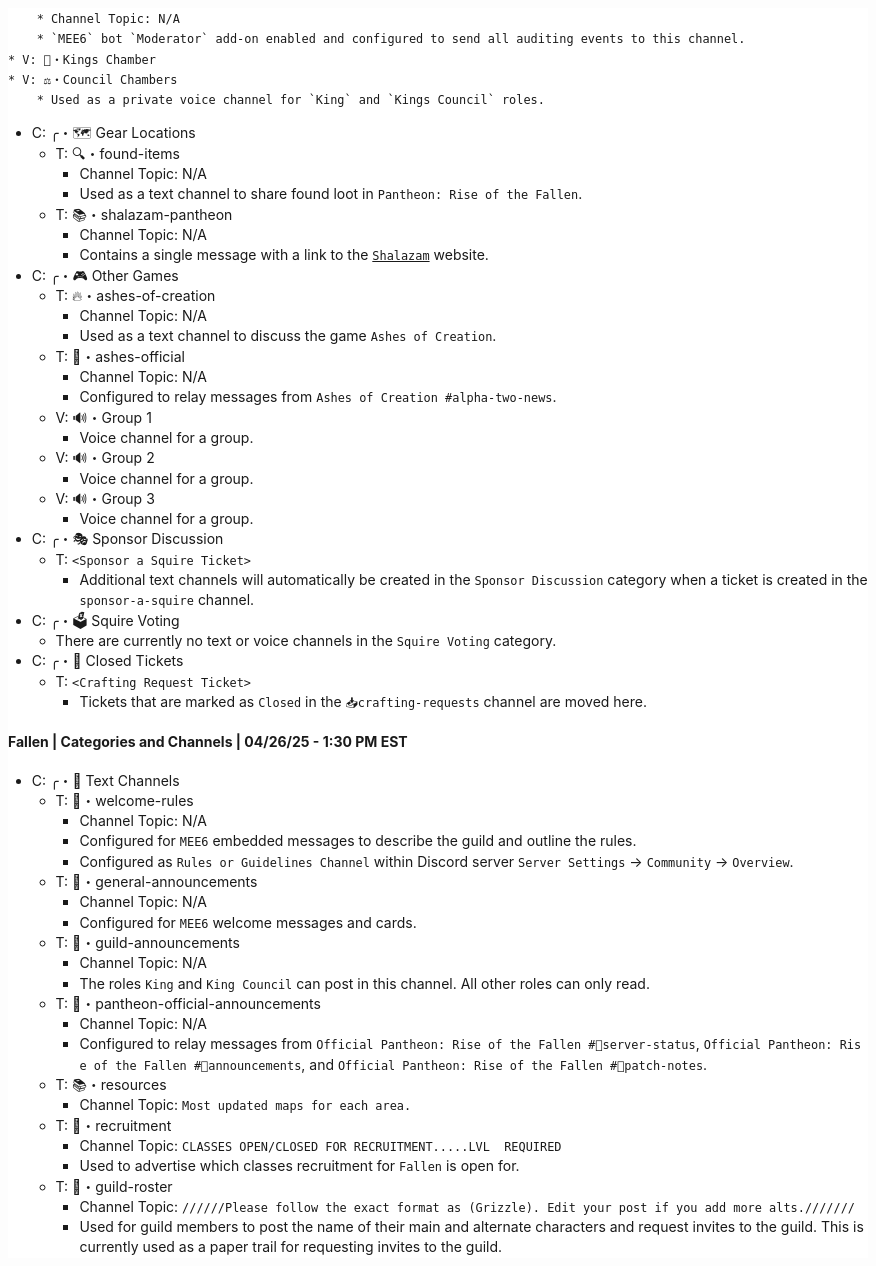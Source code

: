         * Channel Topic: N/A
        * `MEE6` bot `Moderator` add-on enabled and configured to send all auditing events to this channel.
    * V: 👑・Kings Chamber
    * V: ⚖・Council Chambers
        * Used as a private voice channel for `King` and `Kings Council` roles.
* C: ╭・🗺️  Gear Locations
    * T: 🔍・found-items
        * Channel Topic: N/A
        * Used as a text channel to share found loot in `Pantheon: Rise of the Fallen`.
    * T: 📚・shalazam-pantheon
        * Channel Topic: N/A
        * Contains a single message with a link to the [`Shalazam`](https://shalazam.info/) website.
* C: ╭・🎮  Other Games
    * T: 🔥・ashes-of-creation
        * Channel Topic: N/A
        * Used as a text channel to discuss the game `Ashes of Creation`.
    * T: 📢・ashes-official
        * Channel Topic: N/A
        * Configured to relay messages from `Ashes of Creation #alpha-two-news`.
    * V: 🔊・Group 1
        * Voice channel for a group.
    * V: 🔊・Group 2
        * Voice channel for a group.
    * V: 🔊・Group 3
        * Voice channel for a group.
* C: ╭・🎭  Sponsor Discussion
    * T: `<Sponsor a Squire Ticket>`
        * Additional text channels will automatically be created in the `Sponsor Discussion` category when a ticket is created in the `sponsor-a-squire` channel.
* C: ╭・🗳️  Squire Voting
    * There are currently no text or voice channels in the `Squire Voting` category.
* C: ╭・🚧  Closed Tickets
    * T: `<Crafting Request Ticket>`
        * Tickets that are marked as `Closed` in the `📥crafting-requests` channel are moved here.

#### Fallen | Categories and Channels | 04/26/25 - 1:30 PM EST
* C: ╭・💬  Text Channels
    * T: 🚨・welcome-rules
        * Channel Topic: N/A
        * Configured for `MEE6` embedded messages to describe the guild and outline the rules.
        * Configured as `Rules or Guidelines Channel` within Discord server `Server Settings` → `Community` → `Overview`.
    * T: 📢・general-announcements
        * Channel Topic: N/A
        * Configured for `MEE6` welcome messages and cards.
    * T: 📢・guild-announcements
        * Channel Topic: N/A
        * The roles `King` and `King Council` can post in this channel. All other roles can only read.
    * T: 📢・pantheon-official-announcements
        * Channel Topic: N/A
        * Configured to relay messages from `Official Pantheon: Rise of the Fallen #📢server-status`, `Official Pantheon: Rise of the Fallen #📢announcements`, and `Official Pantheon: Rise of the Fallen #📢patch-notes`.
    * T: 📚・resources
        * Channel Topic: `Most updated maps for each area.`
    * T: 📝・recruitment
        * Channel Topic: `CLASSES OPEN/CLOSED FOR RECRUITMENT.....LVL  REQUIRED`
        * Used to advertise which classes recruitment for `Fallen` is open for.
    * T: 📝・guild-roster
        * Channel Topic: `//////Please follow the exact format as (Grizzle). Edit your post if you add more alts.///////`
        * Used for guild members to post the name of their main and alternate characters and request invites to the guild. This is currently used as a paper trail for requesting invites to the guild.